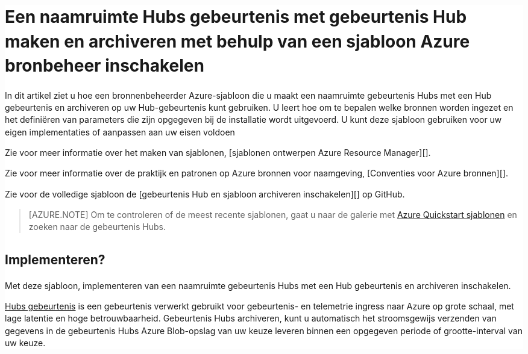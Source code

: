 <properties
    pageTitle="Een naamruimte Hubs gebeurtenis met gebeurtenis Hub maken en archiveren met behulp van een sjabloon Azure bronbeheer inschakelen | Microsoft Azure"
    description="Een naamruimte Hubs gebeurtenis met gebeurtenis-Hub maken en archiveren met behulp van bronbeheer Azure sjabloon inschakelen"
    services="event-hubs"
    documentationCenter=".net"
    authors="ShubhaVijayasarathy"
    manager="timlt"
    editor=""/>

<tags
    ms.service="event-hubs"
    ms.devlang="tbd"
    ms.topic="article"
    ms.tgt_pltfrm="dotnet"
    ms.workload="na"
    ms.date="09/14/2016"
    ms.author="ShubhaVijayasarathy"/>

# <a name="create-an-event-hubs-namespace-with-event-hub-and-enable-archive-using-an-azure-resource-manager-template"></a>Een naamruimte Hubs gebeurtenis met gebeurtenis Hub maken en archiveren met behulp van een sjabloon Azure bronbeheer inschakelen

In dit artikel ziet u hoe een bronnenbeheerder Azure-sjabloon die u maakt een naamruimte gebeurtenis Hubs met een Hub gebeurtenis en archiveren op uw Hub-gebeurtenis kunt gebruiken. U leert hoe om te bepalen welke bronnen worden ingezet en het definiëren van parameters die zijn opgegeven bij de installatie wordt uitgevoerd. U kunt deze sjabloon gebruiken voor uw eigen implementaties of aanpassen aan uw eisen voldoen

Zie voor meer informatie over het maken van sjablonen, [sjablonen ontwerpen Azure Resource Manager][].

Zie voor meer informatie over de praktijk en patronen op Azure bronnen voor naamgeving, [Conventies voor Azure bronnen][].

Zie voor de volledige sjabloon de [gebeurtenis Hub en sjabloon archiveren inschakelen][] op GitHub.

>[AZURE.NOTE]
>Om te controleren of de meest recente sjablonen, gaat u naar de galerie met [Azure Quickstart sjablonen][] en zoeken naar de gebeurtenis Hubs.

## <a name="what-you-deploy"></a>Implementeren?

Met deze sjabloon, implementeren van een naamruimte gebeurtenis Hubs met een Hub gebeurtenis en archiveren inschakelen.

[Hubs gebeurtenis](../event-hubs/event-hubs-what-is-event-hubs.md) is een gebeurtenis verwerkt gebruikt voor gebeurtenis- en telemetrie ingress naar Azure op grote schaal, met lage latentie en hoge betrouwbaarheid. Gebeurtenis Hubs archiveren, kunt u automatisch het stroomsgewijs verzenden van gegevens in de gebeurtenis Hubs Azure Blob-opslag van uw keuze leveren binnen een opgegeven periode of grootte-interval van uw keuze.


[Azure Resource Manager sjablonen ontwerpen]: ../resource-group-authoring-templates.md
[Azure Quickstart sjablonen]:  https://azure.microsoft.com/documentation/templates/?term=event+hubs
[Using Azure PowerShell with Azure Resource Manager]: ../powershell-azure-resource-manager.md
[Using the Azure CLI for Mac, Linux, and Windows with Azure Resource Management]: ../xplat-cli-azure-resource-manager.md
[Event Hub and consumer group template]: https://github.com/Azure/azure-quickstart-templates/blob/master/201-eventhubs-create-namespace-and-enable-archive/
[Azure Resources Naming Conventions]: https://azure.microsoft.com/en-us/documentation/articles/guidance-naming-conventions/